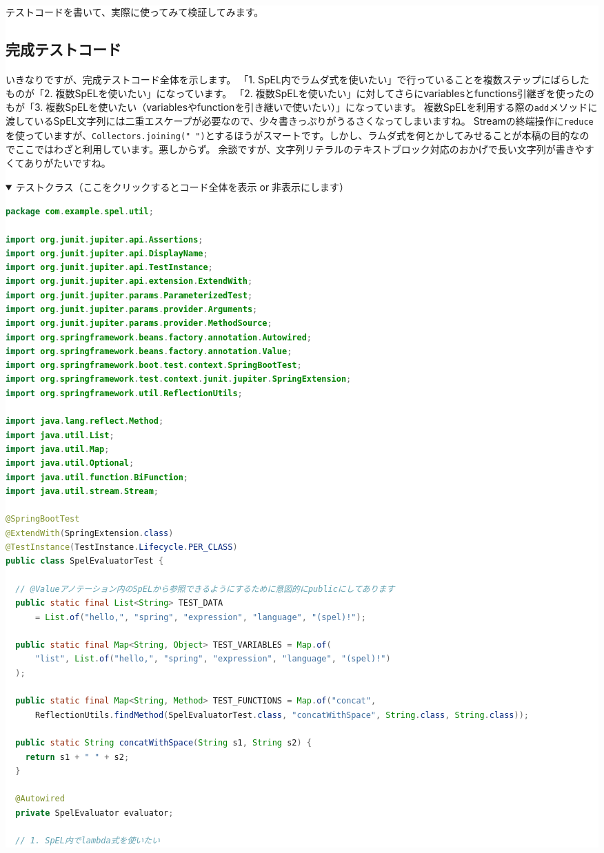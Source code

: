 テストコードを書いて、実際に使ってみて検証してみます。

## 完成テストコード

いきなりですが、完成テストコード全体を示します。
「1. SpEL内でラムダ式を使いたい」で行っていることを複数ステップにばらしたものが「2. 複数SpELを使いたい」になっています。
「2. 複数SpELを使いたい」に対してさらにvariablesとfunctions引継ぎを使ったのもが「3. 複数SpELを使いたい（variablesやfunctionを引き継いで使いたい）」になっています。
複数SpELを利用する際の`add`メソッドに渡しているSpEL文字列には二重エスケープが必要なので、少々書きっぷりがうるさくなってしまいますね。
Streamの終端操作に`reduce`を使っていますが、`Collectors.joining(" ")`とするほうがスマートです。しかし、ラムダ式を何とかしてみせることが本稿の目的なのでここではわざと利用しています。悪しからず。
余談ですが、文字列リテラルのテキストブロック対応のおかげで長い文字列が書きやすくてありがたいですね。

<details open>
<summary>テストクラス（ここをクリックするとコード全体を表示 or 非表示にします）</summary>

```java
package com.example.spel.util;

import org.junit.jupiter.api.Assertions;
import org.junit.jupiter.api.DisplayName;
import org.junit.jupiter.api.TestInstance;
import org.junit.jupiter.api.extension.ExtendWith;
import org.junit.jupiter.params.ParameterizedTest;
import org.junit.jupiter.params.provider.Arguments;
import org.junit.jupiter.params.provider.MethodSource;
import org.springframework.beans.factory.annotation.Autowired;
import org.springframework.beans.factory.annotation.Value;
import org.springframework.boot.test.context.SpringBootTest;
import org.springframework.test.context.junit.jupiter.SpringExtension;
import org.springframework.util.ReflectionUtils;

import java.lang.reflect.Method;
import java.util.List;
import java.util.Map;
import java.util.Optional;
import java.util.function.BiFunction;
import java.util.stream.Stream;

@SpringBootTest
@ExtendWith(SpringExtension.class)
@TestInstance(TestInstance.Lifecycle.PER_CLASS)
public class SpelEvaluatorTest {

  // @Valueアノテーション内のSpELから参照できるようにするために意図的にpublicにしてあります
  public static final List<String> TEST_DATA
      = List.of("hello,", "spring", "expression", "language", "(spel)!");

  public static final Map<String, Object> TEST_VARIABLES = Map.of(
      "list", List.of("hello,", "spring", "expression", "language", "(spel)!")
  );

  public static final Map<String, Method> TEST_FUNCTIONS = Map.of("concat",
      ReflectionUtils.findMethod(SpelEvaluatorTest.class, "concatWithSpace", String.class, String.class));

  public static String concatWithSpace(String s1, String s2) {
    return s1 + " " + s2;
  }

  @Autowired
  private SpelEvaluator evaluator;

  // 1. SpEL内でlambda式を使いたい
```